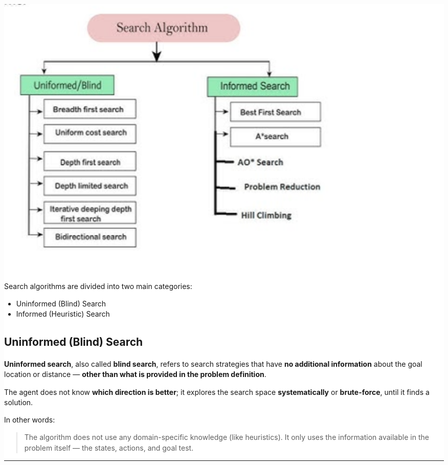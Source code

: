 <img src="../img/Search_alg.png" alt="alt" width="700">
<br>
<br>
<br>



Search algorithms are divided into two main categories:

- Uninformed (Blind) Search
- Informed (Heuristic) Search


## **Uninformed (Blind) Search**

**Uninformed search**, also called **blind search**, refers to search strategies that have **no additional information** about the goal location or distance — **other than what is provided in the problem definition**.

The agent does not know **which direction is better**; it explores the search space **systematically** or **brute-force**, until it finds a solution.

In other words:

> The algorithm does not use any domain-specific knowledge (like heuristics). It only uses the information available in the problem itself — the states, actions, and goal test.

---
